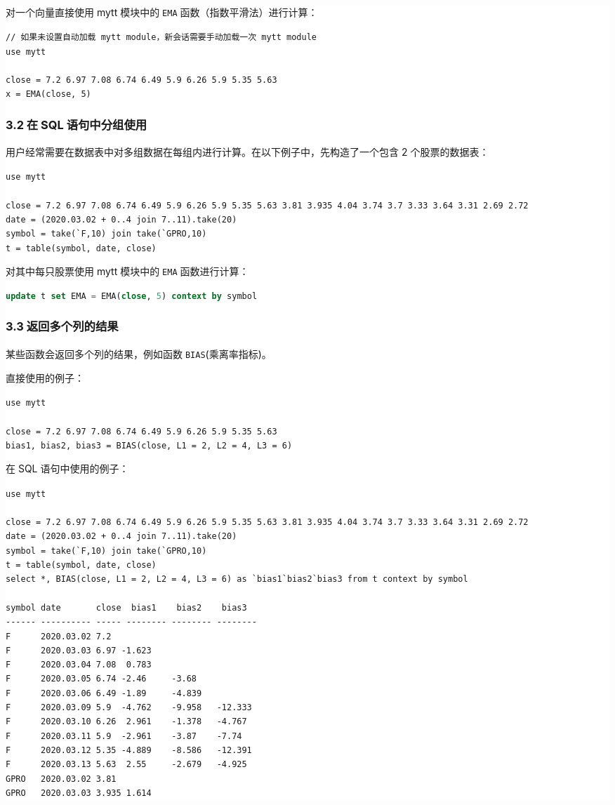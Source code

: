 对一个向量直接使用 mytt 模块中的 `EMA` 函数（指数平滑法）进行计算：

```
// 如果未设置自动加载 mytt module，新会话需要手动加载一次 mytt module
use mytt

close = 7.2 6.97 7.08 6.74 6.49 5.9 6.26 5.9 5.35 5.63
x = EMA(close, 5)
```

### 3.2 在 SQL 语句中分组使用

用户经常需要在数据表中对多组数据在每组内进行计算。在以下例子中，先构造了一个包含 2 个股票的数据表：

```
use mytt

close = 7.2 6.97 7.08 6.74 6.49 5.9 6.26 5.9 5.35 5.63 3.81 3.935 4.04 3.74 3.7 3.33 3.64 3.31 2.69 2.72
date = (2020.03.02 + 0..4 join 7..11).take(20)
symbol = take(`F,10) join take(`GPRO,10)
t = table(symbol, date, close)
```

对其中每只股票使用 mytt 模块中的 `EMA` 函数进行计算：

```sql
update t set EMA = EMA(close, 5) context by symbol
```

### 3.3 返回多个列的结果

某些函数会返回多个列的结果，例如函数 `BIAS`(乘离率指标)。

直接使用的例子：

```
use mytt

close = 7.2 6.97 7.08 6.74 6.49 5.9 6.26 5.9 5.35 5.63
bias1, bias2, bias3 = BIAS(close, L1 = 2, L2 = 4, L3 = 6)
```

在 SQL 语句中使用的例子：

```
use mytt

close = 7.2 6.97 7.08 6.74 6.49 5.9 6.26 5.9 5.35 5.63 3.81 3.935 4.04 3.74 3.7 3.33 3.64 3.31 2.69 2.72
date = (2020.03.02 + 0..4 join 7..11).take(20)
symbol = take(`F,10) join take(`GPRO,10)
t = table(symbol, date, close)
select *, BIAS(close, L1 = 2, L2 = 4, L3 = 6) as `bias1`bias2`bias3 from t context by symbol

symbol date       close  bias1    bias2    bias3
------ ---------- ----- -------- -------- --------
F      2020.03.02 7.2
F      2020.03.03 6.97 -1.623
F      2020.03.04 7.08  0.783
F      2020.03.05 6.74 -2.46     -3.68
F      2020.03.06 6.49 -1.89     -4.839
F      2020.03.09 5.9  -4.762    -9.958   -12.333
F      2020.03.10 6.26  2.961    -1.378   -4.767
F      2020.03.11 5.9  -2.961    -3.87    -7.74
F      2020.03.12 5.35 -4.889    -8.586   -12.391
F      2020.03.13 5.63  2.55     -2.679   -4.925
GPRO   2020.03.02 3.81
GPRO   2020.03.03 3.935 1.614
```